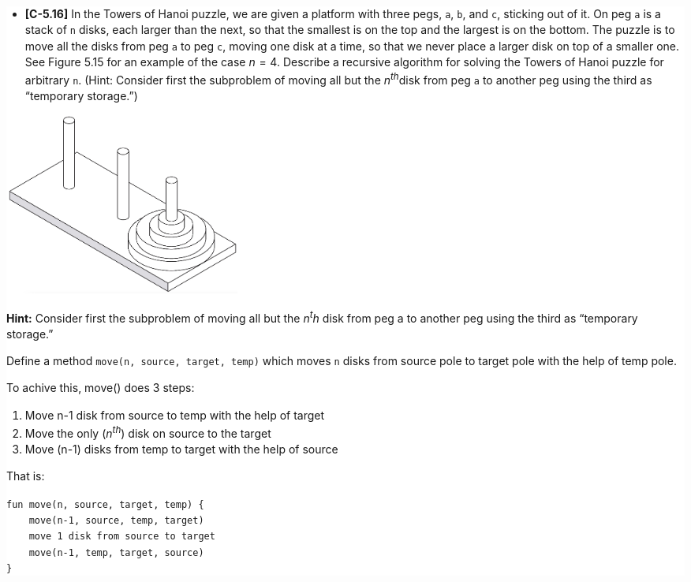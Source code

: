 

*   **[C-5.16]** In the Towers of Hanoi puzzle, we are given a platform with three pegs, `a`, `b`, and `c`, sticking out of it. On peg `a` is a stack of `n` disks, each larger than the next, so that the smallest is on the top and the largest is on the bottom. The puzzle is to move all the disks from peg `a` to peg `c`, moving one disk at a time, so that we never place a larger disk on top of a smaller one. See Figure 5.15 for an example of the case $n = 4$​​​. Describe a recursive algorithm for solving the Towers of Hanoi puzzle for arbitrary `n`. (Hint: Consider first the subproblem of moving all but the $n^{th}$​ disk from peg `a` to another peg using the third as “temporary storage.”)

<img src="src/Fig.5.15_Hanoi.jpg" alt="Figure 5.15" style="zoom:40%;" />

**Hint:** Consider first the subproblem of moving all but the $n^th$ disk from peg a to another peg using the third as “temporary storage.”

Define a method `move(n, source, target, temp)` which moves `n` disks from source pole to target pole with the help of temp pole.

To achive this, move() does 3 steps:

1.    Move n-1 disk from source to temp with the help of target
2.   Move the only ($n^{th}$) disk on source to the target
3.   Move (n-1) disks from temp to target with the help of source

That is: 

```pseudocode
fun move(n, source, target, temp) {
	move(n-1, source, temp, target)
	move 1 disk from source to target
	move(n-1, temp, target, source)
}
```
